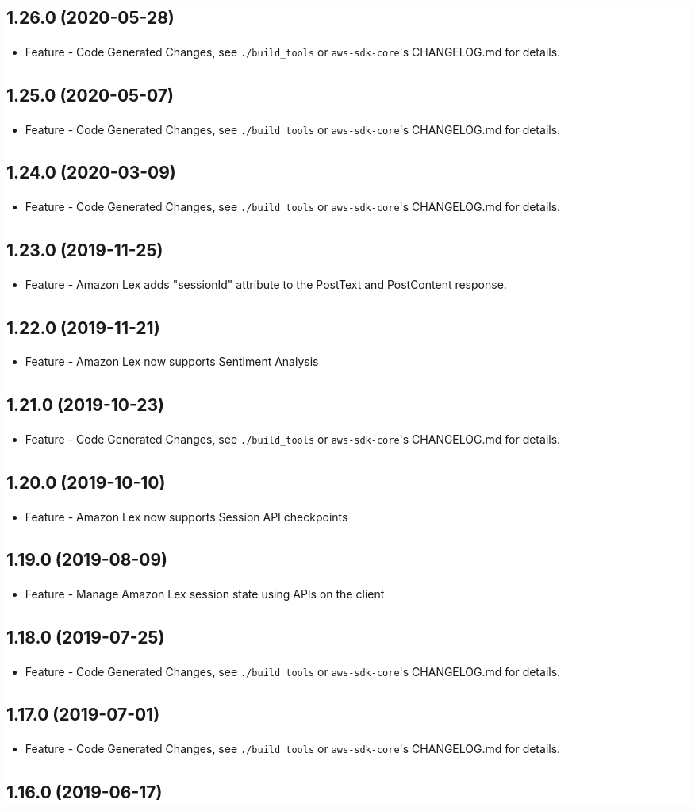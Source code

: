 1.26.0 (2020-05-28)
------------------

* Feature - Code Generated Changes, see `./build_tools` or `aws-sdk-core`'s CHANGELOG.md for details.

1.25.0 (2020-05-07)
------------------

* Feature - Code Generated Changes, see `./build_tools` or `aws-sdk-core`'s CHANGELOG.md for details.

1.24.0 (2020-03-09)
------------------

* Feature - Code Generated Changes, see `./build_tools` or `aws-sdk-core`'s CHANGELOG.md for details.

1.23.0 (2019-11-25)
------------------

* Feature - Amazon Lex adds "sessionId" attribute to the PostText and PostContent response.

1.22.0 (2019-11-21)
------------------

* Feature - Amazon Lex now supports Sentiment Analysis

1.21.0 (2019-10-23)
------------------

* Feature - Code Generated Changes, see `./build_tools` or `aws-sdk-core`'s CHANGELOG.md for details.

1.20.0 (2019-10-10)
------------------

* Feature - Amazon Lex now supports Session API checkpoints

1.19.0 (2019-08-09)
------------------

* Feature - Manage Amazon Lex session state using APIs on the client

1.18.0 (2019-07-25)
------------------

* Feature - Code Generated Changes, see `./build_tools` or `aws-sdk-core`'s CHANGELOG.md for details.

1.17.0 (2019-07-01)
------------------

* Feature - Code Generated Changes, see `./build_tools` or `aws-sdk-core`'s CHANGELOG.md for details.

1.16.0 (2019-06-17)
------------------

